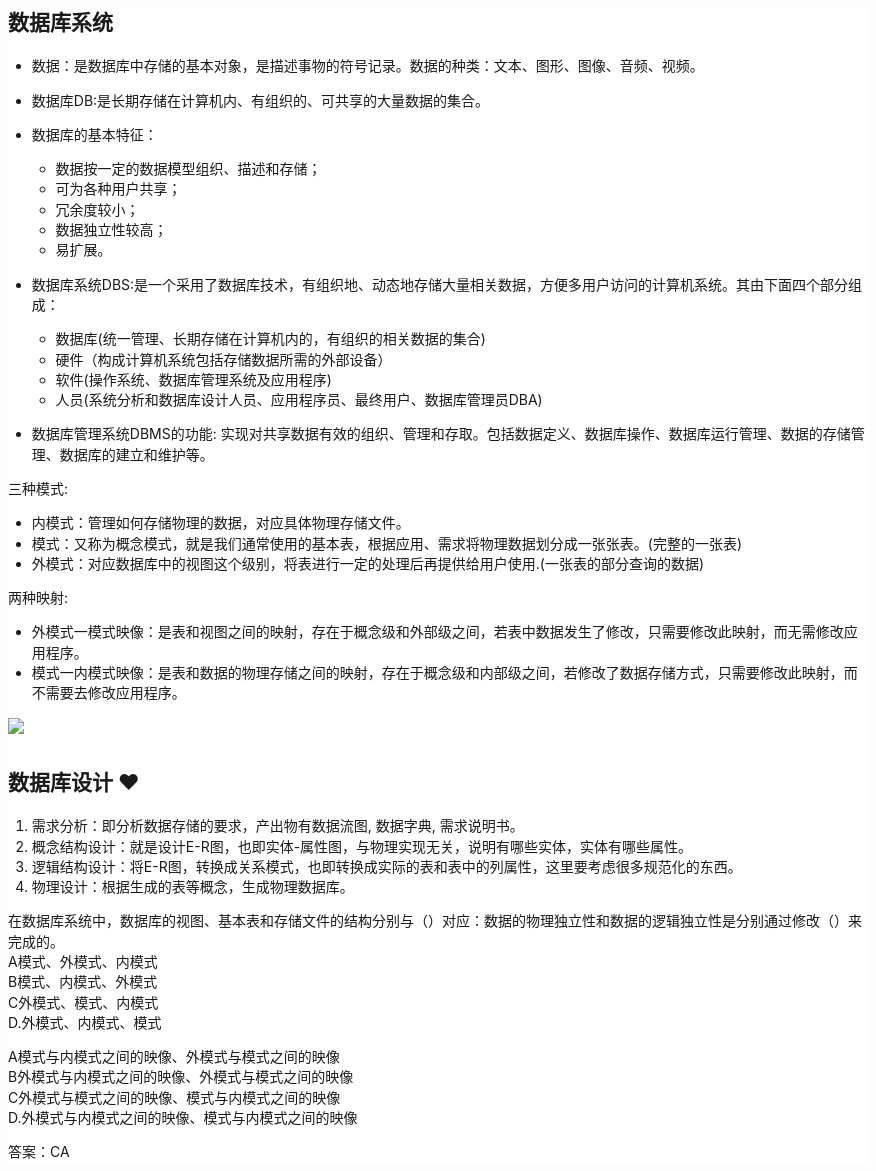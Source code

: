 ## 数据库系统

- 数据：是数据库中存储的基本对象，是描述事物的符号记录。数据的种类：文本、图形、图像、音频、视频。
- 数据库DB:是长期存储在计算机内、有组织的、可共享的大量数据的集合。
- 数据库的基本特征：
    - 数据按一定的数据模型组织、描述和存储；
    - 可为各种用户共享；
    - 冗余度较小；
    - 数据独立性较高；
    - 易扩展。


- 数据库系统DBS:是一个采用了数据库技术，有组织地、动态地存储大量相关数据，方便多用户访问的计算机系统。其由下面四个部分组成：
    - 数据库(统一管理、长期存储在计算机内的，有组织的相关数据的集合)
    - 硬件（构成计算机系统包括存储数据所需的外部设备）
    - 软件(操作系统、数据库管理系统及应用程序)
    - 人员(系统分析和数据库设计人员、应用程序员、最终用户、数据库管理员DBA)
- 数据库管理系统DBMS的功能: 实现对共享数据有效的组织、管理和存取。包括数据定义、数据库操作、数据库运行管理、数据的存储管理、数据库的建立和维护等。




三种模式:
- 内模式：管理如何存储物理的数据，对应具体物理存储文件。
- 模式：又称为概念模式，就是我们通常使用的基本表，根据应用、需求将物理数据划分成一张张表。(完整的一张表)
- 外模式：对应数据库中的视图这个级别，将表进行一定的处理后再提供给用户使用.(一张表的部分查询的数据)


两种映射: 
- 外模式一模式映像：是表和视图之间的映射，存在于概念级和外部级之间，若表中数据发生了修改，只需要修改此映射，而无需修改应用程序。
- 模式一内模式映像：是表和数据的物理存储之间的映射，存在于概念级和内部级之间，若修改了数据存储方式，只需要修改此映射，而不需要去修改应用程序。

![](./软考_数据库技术基础/软考_数据库技术基础/1.png)



## 数据库设计 ❤️

1. 需求分析：即分析数据存储的要求，产出物有数据流图, 数据字典, 需求说明书。
2. 概念结构设计：就是设计E-R图，也即实体-属性图，与物理实现无关，说明有哪些实体，实体有哪些属性。
3. 逻辑结构设计：将E-R图，转换成关系模式，也即转换成实际的表和表中的列属性，这里要考虑很多规范化的东西。
4. 物理设计：根据生成的表等概念，生成物理数据库。


在数据库系统中，数据库的视图、基本表和存储文件的结构分别与（）对应：数据的物理独立性和数据的逻辑独立性是分别通过修改（）来完成的。  
A模式、外模式、内模式  
B模式、内模式、外模式  
C外模式、模式、内模式  
D.外模式、内模式、模式

A模式与内模式之间的映像、外模式与模式之间的映像  
B外模式与内模式之间的映像、外模式与模式之间的映像  
C外模式与模式之间的映像、模式与内模式之间的映像  
D.外模式与内模式之间的映像、模式与内模式之间的映像  

答案：CA
